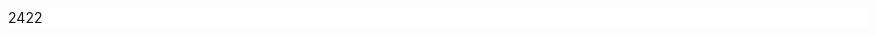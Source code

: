
<rect x="0" y="0" width="708.1183048302616" height="171.04648389791657" fill="none"></rect><g stroke-linecap="round" transform="translate(629.2828718308018 29.94927228106451) rotate(0 30.145544036220958 29.28424277804322)"><path d="M60.29 29.28 C60.29 30.98, 60.14 32.7, 59.83 34.37 C59.53 36.04, 59.07 37.71, 58.47 39.3 C57.88 40.89, 57.12 42.46, 56.25 43.93 C55.38 45.39, 54.36 46.81, 53.24 48.11 C52.12 49.41, 50.86 50.63, 49.52 51.72 C48.19 52.81, 46.73 53.8, 45.22 54.65 C43.71 55.49, 42.1 56.22, 40.46 56.8 C38.82 57.38, 37.1 57.83, 35.38 58.12 C33.66 58.42, 31.89 58.57, 30.15 58.57 C28.4 58.57, 26.63 58.42, 24.91 58.12 C23.19 57.83, 21.47 57.38, 19.84 56.8 C18.2 56.22, 16.58 55.49, 15.07 54.65 C13.56 53.8, 12.11 52.81, 10.77 51.72 C9.43 50.63, 8.17 49.41, 7.05 48.11 C5.93 46.81, 4.91 45.39, 4.04 43.93 C3.17 42.46, 2.41 40.89, 1.82 39.3 C1.22 37.71, 0.76 36.04, 0.46 34.37 C0.15 32.7, 0 30.98, 0 29.28 C0 27.59, 0.15 25.87, 0.46 24.2 C0.76 22.53, 1.22 20.86, 1.82 19.27 C2.41 17.68, 3.17 16.11, 4.04 14.64 C4.91 13.17, 5.93 11.76, 7.05 10.46 C8.17 9.16, 9.43 7.94, 10.77 6.85 C12.11 5.76, 13.56 4.77, 15.07 3.92 C16.58 3.08, 18.2 2.35, 19.84 1.77 C21.47 1.19, 23.19 0.74, 24.91 0.44 C26.63 0.15, 28.4 0, 30.15 0 C31.89 0, 33.66 0.15, 35.38 0.44 C37.1 0.74, 38.82 1.19, 40.46 1.77 C42.1 2.35, 43.71 3.08, 45.22 3.92 C46.73 4.77, 48.19 5.76, 49.52 6.85 C50.86 7.94, 52.12 9.16, 53.24 10.46 C54.36 11.76, 55.38 13.17, 56.25 14.64 C57.12 16.11, 57.88 17.68, 58.47 19.27 C59.07 20.86, 59.53 22.53, 59.83 24.2 C60.14 25.87, 60.21 28.44, 60.29 29.28 C60.37 30.13, 60.37 28.44, 60.29 29.28" stroke="#000000" stroke-width="4" fill="none"></path></g><g stroke-linecap="round" transform="translate(483.64057719732165 29.128985368514236) rotate(0 30.145544036220954 29.28424277804322)"><path d="M60.29 29.28 C60.29 30.98, 60.14 32.7, 59.83 34.37 C59.53 36.04, 59.07 37.71, 58.47 39.3 C57.88 40.89, 57.12 42.46, 56.25 43.93 C55.38 45.39, 54.36 46.81, 53.24 48.11 C52.12 49.41, 50.86 50.63, 49.52 51.72 C48.19 52.81, 46.73 53.8, 45.22 54.65 C43.71 55.49, 42.1 56.22, 40.46 56.8 C38.82 57.38, 37.1 57.83, 35.38 58.12 C33.66 58.42, 31.89 58.57, 30.15 58.57 C28.4 58.57, 26.63 58.42, 24.91 58.12 C23.19 57.83, 21.47 57.38, 19.84 56.8 C18.2 56.22, 16.58 55.49, 15.07 54.65 C13.56 53.8, 12.11 52.81, 10.77 51.72 C9.43 50.63, 8.17 49.41, 7.05 48.11 C5.93 46.81, 4.91 45.39, 4.04 43.93 C3.17 42.46, 2.41 40.89, 1.82 39.3 C1.22 37.71, 0.76 36.04, 0.46 34.37 C0.15 32.7, 0 30.98, 0 29.28 C0 27.59, 0.15 25.87, 0.46 24.2 C0.76 22.53, 1.22 20.86, 1.82 19.27 C2.41 17.68, 3.17 16.11, 4.04 14.64 C4.91 13.17, 5.93 11.76, 7.05 10.46 C8.17 9.16, 9.43 7.94, 10.77 6.85 C12.11 5.76, 13.56 4.77, 15.07 3.92 C16.58 3.08, 18.2 2.35, 19.84 1.77 C21.47 1.19, 23.19 0.74, 24.91 0.44 C26.63 0.15, 28.4 0, 30.15 0 C31.89 0, 33.66 0.15, 35.38 0.44 C37.1 0.74, 38.82 1.19, 40.46 1.77 C42.1 2.35, 43.71 3.08, 45.22 3.92 C46.73 4.77, 48.19 5.76, 49.52 6.85 C50.86 7.94, 52.12 9.16, 53.24 10.46 C54.36 11.76, 55.38 13.17, 56.25 14.64 C57.12 16.11, 57.88 17.68, 58.47 19.27 C59.07 20.86, 59.53 22.53, 59.83 24.2 C60.14 25.87, 60.21 28.44, 60.29 29.28 C60.37 30.13, 60.37 28.44, 60.29 29.28" stroke="#000000" stroke-width="4" fill="none"></path></g><g stroke-linecap="round" transform="translate(558.215286149276 29.128985368514236) rotate(0 30.145544036220958 29.28424277804322)"><path d="M60.29 29.28 C60.29 30.98, 60.14 32.7, 59.83 34.37 C59.53 36.04, 59.07 37.71, 58.47 39.3 C57.88 40.89, 57.12 42.46, 56.25 43.93 C55.38 45.39, 54.36 46.81, 53.24 48.11 C52.12 49.41, 50.86 50.63, 49.52 51.72 C48.19 52.81, 46.73 53.8, 45.22 54.65 C43.71 55.49, 42.1 56.22, 40.46 56.8 C38.82 57.38, 37.1 57.83, 35.38 58.12 C33.66 58.42, 31.89 58.57, 30.15 58.57 C28.4 58.57, 26.63 58.42, 24.91 58.12 C23.19 57.83, 21.47 57.38, 19.84 56.8 C18.2 56.22, 16.58 55.49, 15.07 54.65 C13.56 53.8, 12.11 52.81, 10.77 51.72 C9.43 50.63, 8.17 49.41, 7.05 48.11 C5.93 46.81, 4.91 45.39, 4.04 43.93 C3.17 42.46, 2.41 40.89, 1.82 39.3 C1.22 37.71, 0.76 36.04, 0.46 34.37 C0.15 32.7, 0 30.98, 0 29.28 C0 27.59, 0.15 25.87, 0.46 24.2 C0.76 22.53, 1.22 20.86, 1.82 19.27 C2.41 17.68, 3.17 16.11, 4.04 14.64 C4.91 13.17, 5.93 11.76, 7.05 10.46 C8.17 9.16, 9.43 7.94, 10.77 6.85 C12.11 5.76, 13.56 4.77, 15.07 3.92 C16.58 3.08, 18.2 2.35, 19.84 1.77 C21.47 1.19, 23.19 0.74, 24.91 0.44 C26.63 0.15, 28.4 0, 30.15 0 C31.89 0, 33.66 0.15, 35.38 0.44 C37.1 0.74, 38.82 1.19, 40.46 1.77 C42.1 2.35, 43.71 3.08, 45.22 3.92 C46.73 4.77, 48.19 5.76, 49.52 6.85 C50.86 7.94, 52.12 9.16, 53.24 10.46 C54.36 11.76, 55.38 13.17, 56.25 14.64 C57.12 16.11, 57.88 17.68, 58.47 19.27 C59.07 20.86, 59.53 22.53, 59.83 24.2 C60.14 25.87, 60.21 28.44, 60.29 29.28 C60.37 30.13, 60.37 28.44, 60.29 29.28" stroke="#000000" stroke-width="4" fill="none"></path></g><g stroke-linecap="round"><g transform="translate(472.39055821691875 92.28131003125122) rotate(0 112.86387330667142 1.1697231132931734)"><path d="M0 0 C37.62 0.39, 188.11 1.95, 225.73 2.34 M0 0 C37.62 0.39, 188.11 1.95, 225.73 2.34" stroke="#000000" stroke-width="4" fill="none"></path></g></g><mask></mask><g transform="translate(502.16547692256165 114.80675292795593) rotate(0 12.111328125 12.402738117759498)"><text x="0" y="0" font-family="Cascadia, Segoe UI Emoji" font-size="20.6712301962658px" fill="#000000" text-anchor="start" style="white-space: pre;" direction="ltr" dominant-baseline="text-before-edge">24</text></g><g transform="translate(577.6171757536443 114.80675292795593) rotate(0 12.111328125 12.402738117759498)"><text x="0" y="0" font-family="Cascadia, Segoe UI Emoji" font-size="20.6712301962658px" fill="#000000" text-anchor="start" style="white-space: pre;" direction="ltr" dominant-baseline="text-before-edge">22</text></g><g transform="translate(654.8379094686187 114.80675292795593) rotate(0 12.111328125 12.402738117759498)">